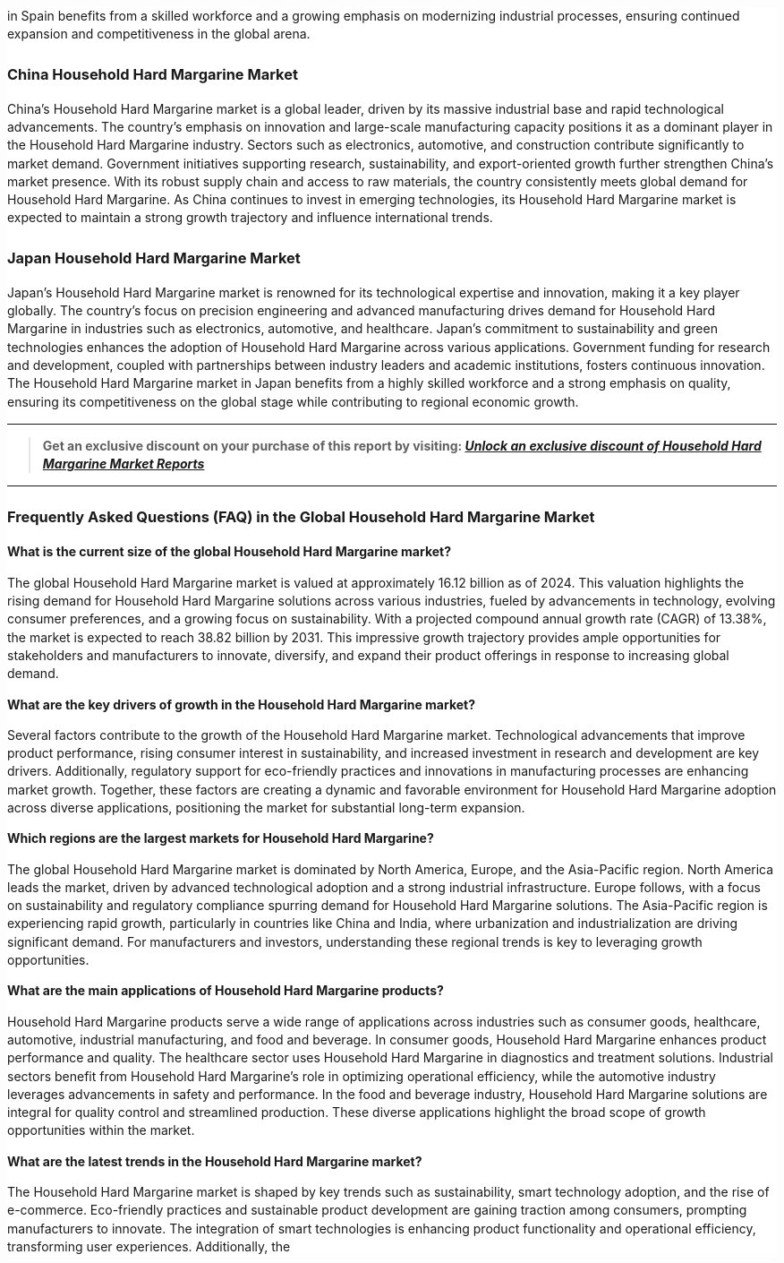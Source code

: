 in Spain benefits from a skilled workforce and a growing emphasis on modernizing industrial processes, ensuring continued expansion and competitiveness in the global arena.</p><h3>China Household Hard Margarine Market</h3><p>China&rsquo;s Household Hard Margarine market is a global leader, driven by its massive industrial base and rapid technological advancements. The country&rsquo;s emphasis on innovation and large-scale manufacturing capacity positions it as a dominant player in the Household Hard Margarine industry. Sectors such as electronics, automotive, and construction contribute significantly to market demand. Government initiatives supporting research, sustainability, and export-oriented growth further strengthen China&rsquo;s market presence. With its robust supply chain and access to raw materials, the country consistently meets global demand for Household Hard Margarine. As China continues to invest in emerging technologies, its Household Hard Margarine market is expected to maintain a strong growth trajectory and influence international trends.</p><h3>Japan Household Hard Margarine Market</h3><p>Japan&rsquo;s Household Hard Margarine market is renowned for its technological expertise and innovation, making it a key player globally. The country&rsquo;s focus on precision engineering and advanced manufacturing drives demand for Household Hard Margarine in industries such as electronics, automotive, and healthcare. Japan&rsquo;s commitment to sustainability and green technologies enhances the adoption of Household Hard Margarine across various applications. Government funding for research and development, coupled with partnerships between industry leaders and academic institutions, fosters continuous innovation. The Household Hard Margarine market in Japan benefits from a highly skilled workforce and a strong emphasis on quality, ensuring its competitiveness on the global stage while contributing to regional economic growth.</p><hr /><blockquote><p><strong>Get an exclusive discount on your purchase of this report by visiting: <em><a href="://marketresearchpulse.com/ask-for-discount/141733?utm_source=Github&amp;utm_medium=019">Unlock an exclusive discount of Household Hard Margarine Market Reports</a></em>&nbsp;</strong></p></blockquote><hr /><h3>Frequently Asked Questions (FAQ) in the Global Household Hard Margarine Market</h3><p><strong>What is the current size of the global Household Hard Margarine market?</strong></p><p>The global Household Hard Margarine market is valued at approximately 16.12 billion as of 2024. This valuation highlights the rising demand for Household Hard Margarine solutions across various industries, fueled by advancements in technology, evolving consumer preferences, and a growing focus on sustainability. With a projected compound annual growth rate (CAGR) of 13.38%, the market is expected to reach 38.82 billion by 2031. This impressive growth trajectory provides ample opportunities for stakeholders and manufacturers to innovate, diversify, and expand their product offerings in response to increasing global demand.</p><p><strong>What are the key drivers of growth in the Household Hard Margarine market?</strong></p><p>Several factors contribute to the growth of the Household Hard Margarine market. Technological advancements that improve product performance, rising consumer interest in sustainability, and increased investment in research and development are key drivers. Additionally, regulatory support for eco-friendly practices and innovations in manufacturing processes are enhancing market growth. Together, these factors are creating a dynamic and favorable environment for Household Hard Margarine adoption across diverse applications, positioning the market for substantial long-term expansion.</p><p><strong>Which regions are the largest markets for Household Hard Margarine?</strong></p><p>The global Household Hard Margarine market is dominated by North America, Europe, and the Asia-Pacific region. North America leads the market, driven by advanced technological adoption and a strong industrial infrastructure. Europe follows, with a focus on sustainability and regulatory compliance spurring demand for Household Hard Margarine solutions. The Asia-Pacific region is experiencing rapid growth, particularly in countries like China and India, where urbanization and industrialization are driving significant demand. For manufacturers and investors, understanding these regional trends is key to leveraging growth opportunities.</p><p><strong>What are the main applications of Household Hard Margarine products?</strong></p><p>Household Hard Margarine products serve a wide range of applications across industries such as consumer goods, healthcare, automotive, industrial manufacturing, and food and beverage. In consumer goods, Household Hard Margarine enhances product performance and quality. The healthcare sector uses Household Hard Margarine in diagnostics and treatment solutions. Industrial sectors benefit from Household Hard Margarine&rsquo;s role in optimizing operational efficiency, while the automotive industry leverages advancements in safety and performance. In the food and beverage industry, Household Hard Margarine solutions are integral for quality control and streamlined production. These diverse applications highlight the broad scope of growth opportunities within the market.</p><p><strong>What are the latest trends in the Household Hard Margarine market?</strong></p><p>The Household Hard Margarine market is shaped by key trends such as sustainability, smart technology adoption, and the rise of e-commerce. Eco-friendly practices and sustainable product development are gaining traction among consumers, prompting manufacturers to innovate. The integration of smart technologies is enhancing product functionality and operational efficiency, transforming user experiences. Additionally, the